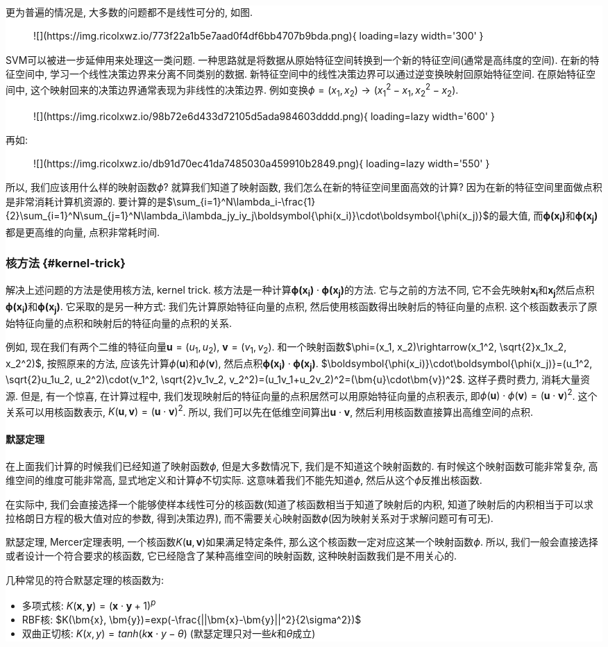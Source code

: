 更为普遍的情况是, 大多数的问题都不是线性可分的, 如图.

<figure markdown='1'>
![](https://img.ricolxwz.io/773f22a1b5e7aad0f4df6bb4707b9bda.png){ loading=lazy width='300' }
</figure>

SVM可以被进一步延伸用来处理这一类问题. 一种思路就是将数据从原始特征空间转换到一个新的特征空间(通常是高纬度的空间). 在新的特征空间中, 学习一个线性决策边界来分离不同类别的数据. 新特征空间中的线性决策边界可以通过逆变换映射回原始特征空间. 在原始特征空间中, 这个映射回来的决策边界通常表现为非线性的决策边界. 例如变换$\phi=(x_1, x_2)\rightarrow(x_1^2-x_1, x_2^2-x_2)$.

<figure markdown='1'>
![](https://img.ricolxwz.io/98b72e6d433d72105d5ada984603dddd.png){ loading=lazy width='600' }
</figure>

再如:

<figure markdown='1'>
![](https://img.ricolxwz.io/db91d70ec41da7485030a459910b2849.png){ loading=lazy width='550' }
</figure>

所以, 我们应该用什么样的映射函数$\phi$? 就算我们知道了映射函数, 我们怎么在新的特征空间里面高效的计算? 因为在新的特征空间里面做点积是非常消耗计算机资源的. 要计算的是$\sum_{i=1}^N\lambda_i-\frac{1}{2}\sum_{i=1}^N\sum_{j=1}^N\lambda_i\lambda_jy_iy_j\boldsymbol{\phi(x_i)}\cdot\boldsymbol{\phi(x_j)}$的最大值, 而$\boldsymbol{\phi(x_i)}$和$\boldsymbol{\phi(x_j)}$都是更高维的向量, 点积非常耗时间.

### 核方法 {#kernel-trick}

解决上述问题的方法是使用核方法, kernel trick. 核方法是一种计算$\boldsymbol{\phi(x_i)}\cdot\boldsymbol{\phi(x_j)}$的方法. 它与之前的方法不同, 它不会先映射$\bm{x_i}$和$\bm{x_j}$然后点积$\boldsymbol{\phi(x_i)}$和$\boldsymbol{\phi(x_j)}$. 它采取的是另一种方式: 我们先计算原始特征向量的点积, 然后使用核函数得出映射后的特征向量的点积. 这个核函数表示了原始特征向量的点积和映射后的特征向量的点积的关系.

例如, 现在我们有两个二维的特征向量$\bm{u}=(u_1, u_2)$, $\bm{v}=(v_1, v_2)$. 和一个映射函数$\phi=(x_1, x_2)\rightarrow(x_1^2, \sqrt{2}x_1x_2, x_2^2)$, 按照原来的方法, 应该先计算$\phi(\bm{u})$和$\phi(\bm{v})$, 然后点积$\boldsymbol{\phi(x_i)}\cdot\boldsymbol{\phi(x_j)}$. $\boldsymbol{\phi(x_i)}\cdot\boldsymbol{\phi(x_j)}=(u_1^2, \sqrt{2}u_1u_2, u_2^2)\cdot(v_1^2, \sqrt{2}v_1v_2, v_2^2)=(u_1v_1+u_2v_2)^2=(\bm{u}\cdot\bm{v})^2$. 这样子费时费力, 消耗大量资源. 但是, 有一个惊喜, 在计算过程中, 我们发现映射后的特征向量的点积居然可以用原始特征向量的点积表示, 即$\phi(\bm{u})\cdot \phi(\bm{v})=(\bm{u}\cdot \bm{v})^2$. 这个关系可以用核函数表示, $K(\bm{u}, \bm{v})=(\bm{u}\cdot\bm{v})^2$. 所以, 我们可以先在低维空间算出$\bm{u}\cdot\bm{v}$, 然后利用核函数直接算出高维空间的点积.

#### 默瑟定理

在上面我们计算的时候我们已经知道了映射函数$\phi$, 但是大多数情况下, 我们是不知道这个映射函数的. 有时候这个映射函数可能非常复杂, 高维空间的维度可能非常高, 显式地定义和计算$\phi$不切实际. 这意味着我们不能先知道$\phi$, 然后从这个$\phi$反推出核函数.

在实际中, 我们会直接选择一个能够使样本线性可分的核函数(知道了核函数相当于知道了映射后的内积, 知道了映射后的内积相当于可以求拉格朗日方程的极大值对应的参数, 得到决策边界), 而不需要关心映射函数$\phi$(因为映射关系对于求解问题可有可无). 

默瑟定理, Mercer定理表明, 一个核函数$K(\bm{u}, \bm{v})$如果满足特定条件, 那么这个核函数一定对应这某一个映射函数$\phi$. 所以, 我们一般会直接选择或者设计一个符合要求的核函数, 它已经隐含了某种高维空间的映射函数, 这种映射函数我们是不用关心的. 

几种常见的符合默瑟定理的核函数为:

- 多项式核: $K(\bm{x}, \bm{y})=(\bm{x}\cdot \bm{y}+1)^p$
- RBF核: $K(\bm{x}, \bm{y})=exp(-\frac{||\bm{x}-\bm{y}||^2}{2\sigma^2})$
- 双曲正切核: $K(x, y)=tanh(k\bm{x}\cdot y-\theta)$ (默瑟定理只对一些$k$和$\theta$成立)
